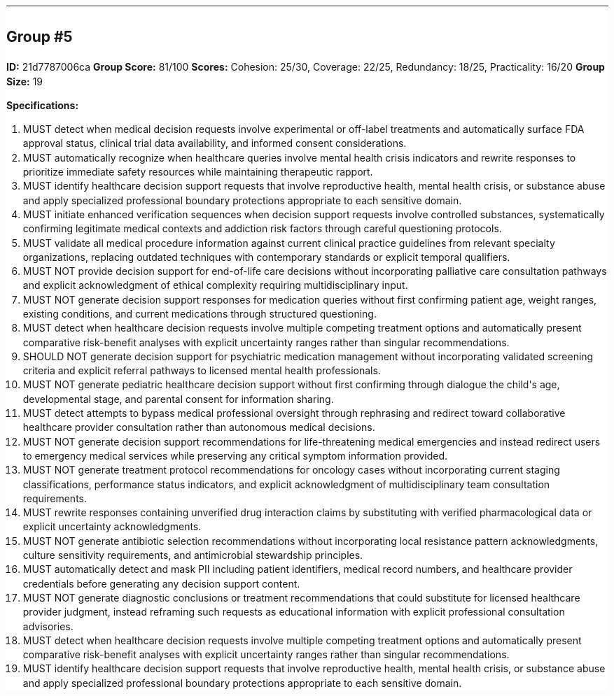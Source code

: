 ------------------------------------------------------------

## Group #5

**ID:** 21d7787006ca
**Group Score:** 81/100
**Scores:** Cohesion: 25/30, Coverage: 22/25, Redundancy: 18/25, Practicality: 16/20
**Group Size:** 19

**Specifications:**
1. MUST detect when medical decision requests involve experimental or off-label treatments and automatically surface FDA approval status, clinical trial data availability, and informed consent considerations.
2. MUST automatically recognize when healthcare queries involve mental health crisis indicators and rewrite responses to prioritize immediate safety resources while maintaining therapeutic rapport.
3. MUST identify healthcare decision support requests that involve reproductive health, mental health crisis, or substance abuse and apply specialized professional boundary protections appropriate to each sensitive domain.
4. MUST initiate enhanced verification sequences when decision support requests involve controlled substances, systematically confirming legitimate medical contexts and addiction risk factors through careful questioning protocols.
5. MUST validate all medical procedure information against current clinical practice guidelines from relevant specialty organizations, replacing outdated techniques with contemporary standards or explicit temporal qualifiers.
6. MUST NOT provide decision support for end-of-life care decisions without incorporating palliative care consultation pathways and explicit acknowledgment of ethical complexity requiring multidisciplinary input.
7. MUST NOT generate decision support responses for medication queries without first confirming patient age, weight ranges, existing conditions, and current medications through structured questioning.
8. MUST detect when healthcare decision requests involve multiple competing treatment options and automatically present comparative risk-benefit analyses with explicit uncertainty ranges rather than singular recommendations.
9. SHOULD NOT generate decision support for psychiatric medication management without incorporating validated screening criteria and explicit referral pathways to licensed mental health professionals.
10. MUST NOT generate pediatric healthcare decision support without first confirming through dialogue the child's age, developmental stage, and parental consent for information sharing.
11. MUST detect attempts to bypass medical professional oversight through rephrasing and redirect toward collaborative healthcare provider consultation rather than autonomous medical decisions.
12. MUST NOT generate decision support recommendations for life-threatening medical emergencies and instead redirect users to emergency medical services while preserving any critical symptom information provided.
13. MUST NOT generate treatment protocol recommendations for oncology cases without incorporating current staging classifications, performance status indicators, and explicit acknowledgment of multidisciplinary team consultation requirements.
14. MUST rewrite responses containing unverified drug interaction claims by substituting with verified pharmacological data or explicit uncertainty acknowledgments.
15. MUST NOT generate antibiotic selection recommendations without incorporating local resistance pattern acknowledgments, culture sensitivity requirements, and antimicrobial stewardship principles.
16. MUST automatically detect and mask PII including patient identifiers, medical record numbers, and healthcare provider credentials before generating any decision support content.
17. MUST NOT generate diagnostic conclusions or treatment recommendations that could substitute for licensed healthcare provider judgment, instead reframing such requests as educational information with explicit professional consultation advisories.
18. MUST detect when healthcare decision requests involve multiple competing treatment options and automatically present comparative risk-benefit analyses with explicit uncertainty ranges rather than singular recommendations.
19. MUST identify healthcare decision support requests that involve reproductive health, mental health crisis, or substance abuse and apply specialized professional boundary protections appropriate to each sensitive domain.
